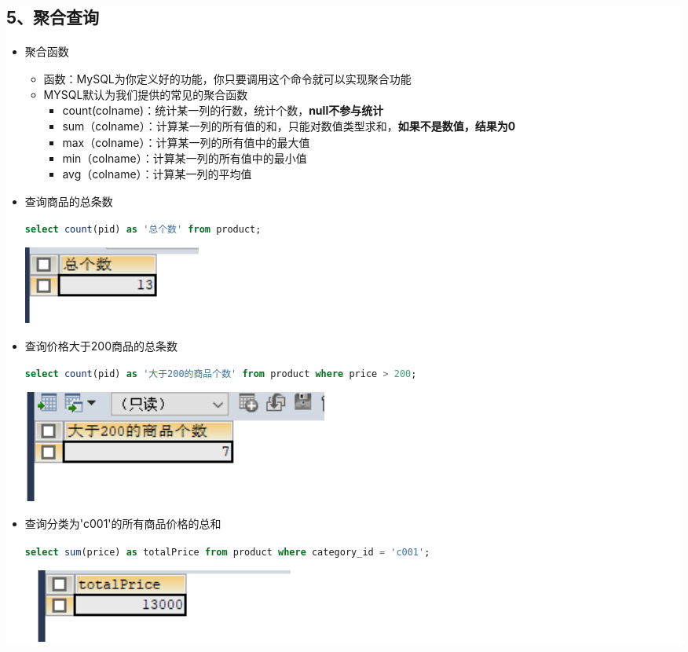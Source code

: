   

## 5、聚合查询

- 聚合函数

  - 函数：MySQL为你定义好的功能，你只要调用这个命令就可以实现聚合功能
  - MYSQL默认为我们提供的常见的聚合函数
    - count(colname)：统计某一列的行数，统计个数，**null不参与统计**
    - sum（colname）：计算某一列的所有值的和，只能对数值类型求和，**如果不是数值，结果为0**
    - max（colname）：计算某一列的所有值中的最大值
    - min（colname）：计算某一列的所有值中的最小值
    - avg（colname）：计算某一列的平均值

- 查询商品的总条数 

  ```sql
  select count(pid) as '总个数' from product;
  ```

  ![image-20220221163534968](img/image-20220221163534968.png)

  

- 查询价格大于200商品的总条数 

  ```sql
  select count(pid) as '大于200的商品个数' from product where price > 200;
  ```

  ![image-20220221163619113](img/image-20220221163619113.png)

  

- 查询分类为'c001'的所有商品价格的总和  

  ```sql
  select sum(price) as totalPrice from product where category_id = 'c001';
  ```

  ![image-20220221163808512](img/image-20220221163808512.png)
